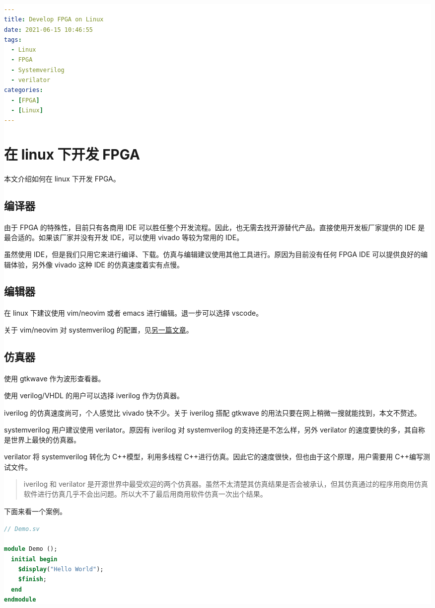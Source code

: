 ```yaml
---
title: Develop FPGA on Linux
date: 2021-06-15 10:46:55
tags:
  - Linux
  - FPGA
  - Systemverilog
  - verilator
categories:
  - [FPGA]
  - [Linux]
---
```


# 在 linux 下开发 FPGA

本文介绍如何在 linux 下开发 FPGA。

## 编译器

由于 FPGA 的特殊性，目前只有各商用 IDE 可以胜任整个开发流程。因此，也无需去找开源替代产品。直接使用开发板厂家提供的 IDE 是最合适的。如果该厂家并没有开发 IDE，可以使用 vivado 等较为常用的 IDE。

虽然使用 IDE，但是我们只用它来进行编译、下载。仿真与编辑建议使用其他工具进行。原因为目前没有任何 FPGA IDE 可以提供良好的编辑体验，另外像 vivado 这种 IDE 的仿真速度着实有点慢。

## 编辑器

在 linux 下建议使用 vim/neovim 或者 emacs 进行编辑。退一步可以选择 vscode。

关于 vim/neovim 对 systemverilog 的配置，见[另一篇文章](https://www.niuiic.top/2021/03/23/use-vim-as-the-editor-of-systemverilog/)。

## 仿真器

使用 gtkwave 作为波形查看器。

使用 verilog/VHDL 的用户可以选择 iverilog 作为仿真器。

iverilog 的仿真速度尚可，个人感觉比 vivado 快不少。关于 iverilog 搭配 gtkwave 的用法只要在网上稍微一搜就能找到，本文不赘述。

systemverilog 用户建议使用 verilator。原因有 iverilog 对 systemverilog 的支持还是不怎么样，另外 verilator 的速度要快的多，其自称是世界上最快的仿真器。

verilator 将 systemverilog 转化为 C++模型，利用多线程 C++进行仿真。因此它的速度很快，但也由于这个原理，用户需要用 C++编写测试文件。

> iverilog 和 verilator 是开源世界中最受欢迎的两个仿真器。虽然不太清楚其仿真结果是否会被承认，但其仿真通过的程序用商用仿真软件进行仿真几乎不会出问题。所以大不了最后用商用软件仿真一次出个结果。

下面来看一个案例。

```systemverilog
// Demo.sv

module Demo ();
  initial begin
    $display("Hello World");
    $finish;
  end
endmodule
```
